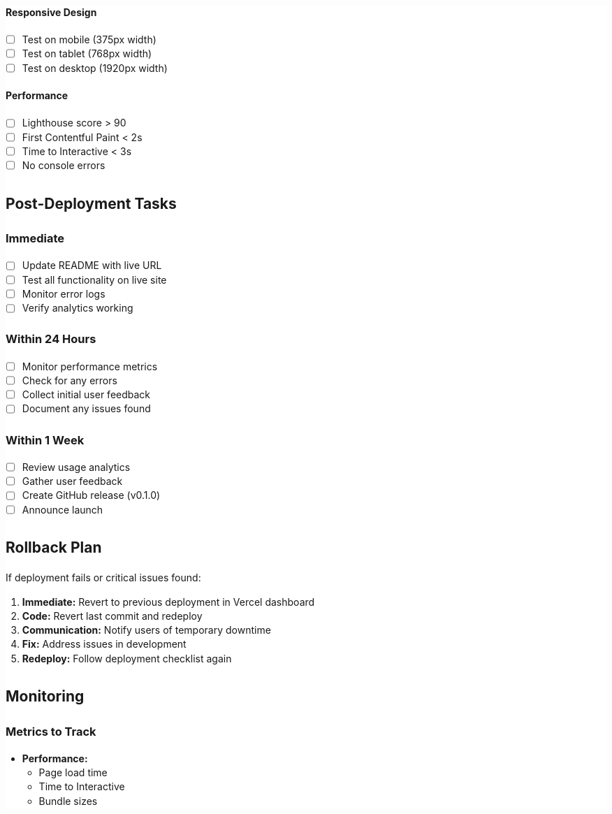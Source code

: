 #### Responsive Design
- [ ] Test on mobile (375px width)
- [ ] Test on tablet (768px width)
- [ ] Test on desktop (1920px width)

#### Performance
- [ ] Lighthouse score > 90
- [ ] First Contentful Paint < 2s
- [ ] Time to Interactive < 3s
- [ ] No console errors

## Post-Deployment Tasks

### Immediate
- [ ] Update README with live URL
- [ ] Test all functionality on live site
- [ ] Monitor error logs
- [ ] Verify analytics working

### Within 24 Hours
- [ ] Monitor performance metrics
- [ ] Check for any errors
- [ ] Collect initial user feedback
- [ ] Document any issues found

### Within 1 Week
- [ ] Review usage analytics
- [ ] Gather user feedback
- [ ] Create GitHub release (v0.1.0)
- [ ] Announce launch

## Rollback Plan

If deployment fails or critical issues found:

1. **Immediate:** Revert to previous deployment in Vercel dashboard
2. **Code:** Revert last commit and redeploy
3. **Communication:** Notify users of temporary downtime
4. **Fix:** Address issues in development
5. **Redeploy:** Follow deployment checklist again

## Monitoring

### Metrics to Track

- **Performance:**
  - Page load time
  - Time to Interactive
  - Bundle sizes
